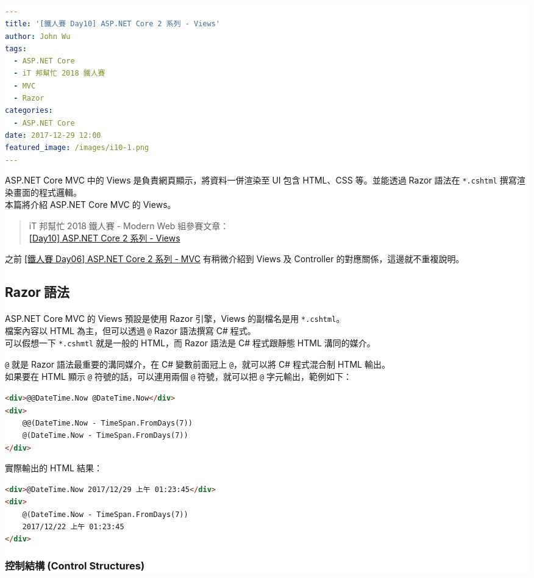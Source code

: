 ```yaml
---
title: '[鐵人賽 Day10] ASP.NET Core 2 系列 - Views'
author: John Wu
tags:
  - ASP.NET Core
  - iT 邦幫忙 2018 鐵人賽
  - MVC
  - Razor
categories:
  - ASP.NET Core
date: 2017-12-29 12:00
featured_image: /images/i10-1.png
---
```


ASP.NET Core MVC 中的 Views 是負責網頁顯示，將資料一併渲染至 UI 包含 HTML、CSS 等。並能透過 Razor 語法在 `*.cshtml` 撰寫渲染畫面的程式邏輯。  
本篇將介紹 ASP.NET Core MVC 的 Views。  

> iT 邦幫忙 2018 鐵人賽 - Modern Web 組參賽文章：  
 [[Day10] ASP.NET Core 2 系列 - Views](https://ithelp.ithome.com.tw/articles/10194523)  
 


之前 [[鐵人賽 Day06] ASP.NET Core 2 系列 - MVC](/article/ironman-day06-asp-net-core-mvc.html) 有稍微介紹到 Views 及 Controller 的對應關係，這邊就不重複說明。  

## Razor 語法

ASP.NET Core MVC 的 Views 預設是使用 Razor 引擎，Views 的副檔名是用 `*.cshtml`。  
檔案內容以 HTML 為主，但可以透過 `@` Razor 語法撰寫 C# 程式。  
可以假想一下 `*.cshmtl` 就是一般的 HTML，而 Razor 語法是 C# 程式跟靜態 HTML 溝同的媒介。  

`@` 就是 Razor 語法最重要的溝同媒介，在 C# 變數前面冠上 `@`，就可以將 C# 程式混合制 HTML 輸出。  
如果要在 HTML 顯示 `@` 符號的話，可以連用兩個 `@` 符號，就可以把 `@` 字元輸出，範例如下：

```html
<div>@@DateTime.Now @DateTime.Now</div>
<div>
    @@(DateTime.Now - TimeSpan.FromDays(7)) 
    @(DateTime.Now - TimeSpan.FromDays(7))
</div>
```

實際輸出的 HTML 結果：  
```html
<div>@DateTime.Now 2017/12/29 上午 01:23:45</div>
<div>
    @(DateTime.Now - TimeSpan.FromDays(7)) 
    2017/12/22 上午 01:23:45
</div>
```

### 控制結構 (Control Structures)
